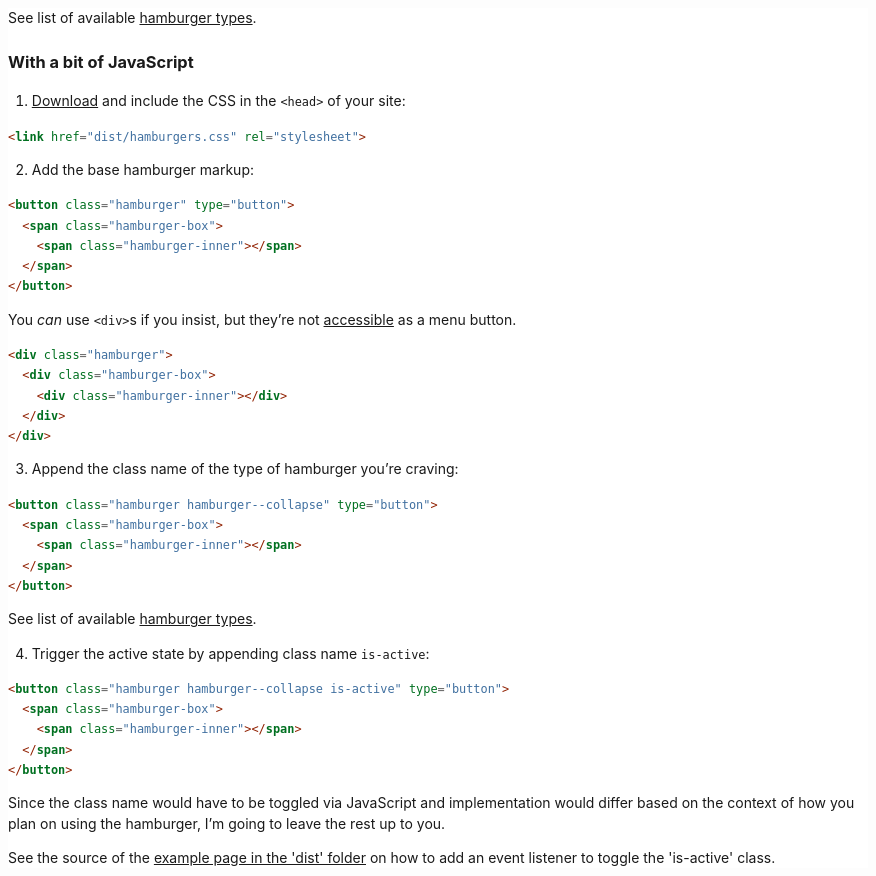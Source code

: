   See list of available [hamburger types](#hamburger-types).

### With a bit of JavaScript

1. [Download](https://github.com/jonsuh/hamburgers/blob/master/dist/hamburgers.css) and include the CSS in the `<head>` of your site:

  ```html
  <link href="dist/hamburgers.css" rel="stylesheet">
  ```

2. Add the base hamburger markup:

  ```html
  <button class="hamburger" type="button">
    <span class="hamburger-box">
      <span class="hamburger-inner"></span>
    </span>
  </button>  
  ```

  You *can* use `<div>`s if you insist, but they’re not [accessible](#accessibility) as a menu button.

  ```html
  <div class="hamburger">
    <div class="hamburger-box">
      <div class="hamburger-inner"></div>
    </div>
  </div>
  ```

3. Append the class name of the type of hamburger you’re craving:

  ```html
  <button class="hamburger hamburger--collapse" type="button">
    <span class="hamburger-box">
      <span class="hamburger-inner"></span>
    </span>
  </button>
  ```

  See list of available [hamburger types](#hamburger-types).

4. Trigger the active state by appending class name `is-active`:

  ```html
  <button class="hamburger hamburger--collapse is-active" type="button">
    <span class="hamburger-box">
      <span class="hamburger-inner"></span>
    </span>
  </button>
  ```

  Since the class name would have to be toggled via JavaScript and implementation would differ based on the context of how you plan on using the hamburger, I’m going to leave the rest up to you.

  See the source of the [example page in the 'dist' folder](dist/example.html) on how to add an event listener to toggle the 'is-active' class.
